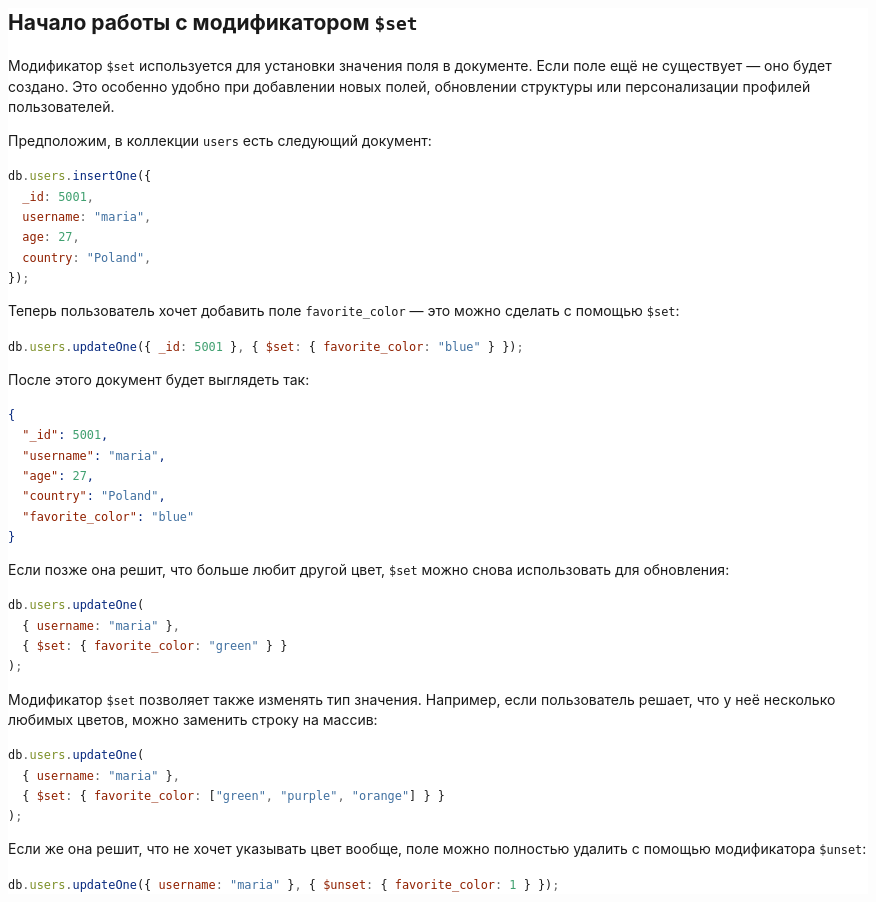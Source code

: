 ## Начало работы с модификатором `$set`

Модификатор `$set` используется для установки значения поля в документе. Если поле ещё не существует — оно будет создано. Это особенно удобно при добавлении новых полей, обновлении структуры или персонализации профилей пользователей.

Предположим, в коллекции `users` есть следующий документ:

```js
db.users.insertOne({
  _id: 5001,
  username: "maria",
  age: 27,
  country: "Poland",
});
```

Теперь пользователь хочет добавить поле `favorite_color` — это можно сделать с помощью `$set`:

```js
db.users.updateOne({ _id: 5001 }, { $set: { favorite_color: "blue" } });
```

После этого документ будет выглядеть так:

```json
{
  "_id": 5001,
  "username": "maria",
  "age": 27,
  "country": "Poland",
  "favorite_color": "blue"
}
```

Если позже она решит, что больше любит другой цвет, `$set` можно снова использовать для обновления:

```js
db.users.updateOne(
  { username: "maria" },
  { $set: { favorite_color: "green" } }
);
```

Модификатор `$set` позволяет также изменять тип значения. Например, если пользователь решает, что у неё несколько любимых цветов, можно заменить строку на массив:

```js
db.users.updateOne(
  { username: "maria" },
  { $set: { favorite_color: ["green", "purple", "orange"] } }
);
```

Если же она решит, что не хочет указывать цвет вообще, поле можно полностью удалить с помощью модификатора `$unset`:

```js
db.users.updateOne({ username: "maria" }, { $unset: { favorite_color: 1 } });
```
